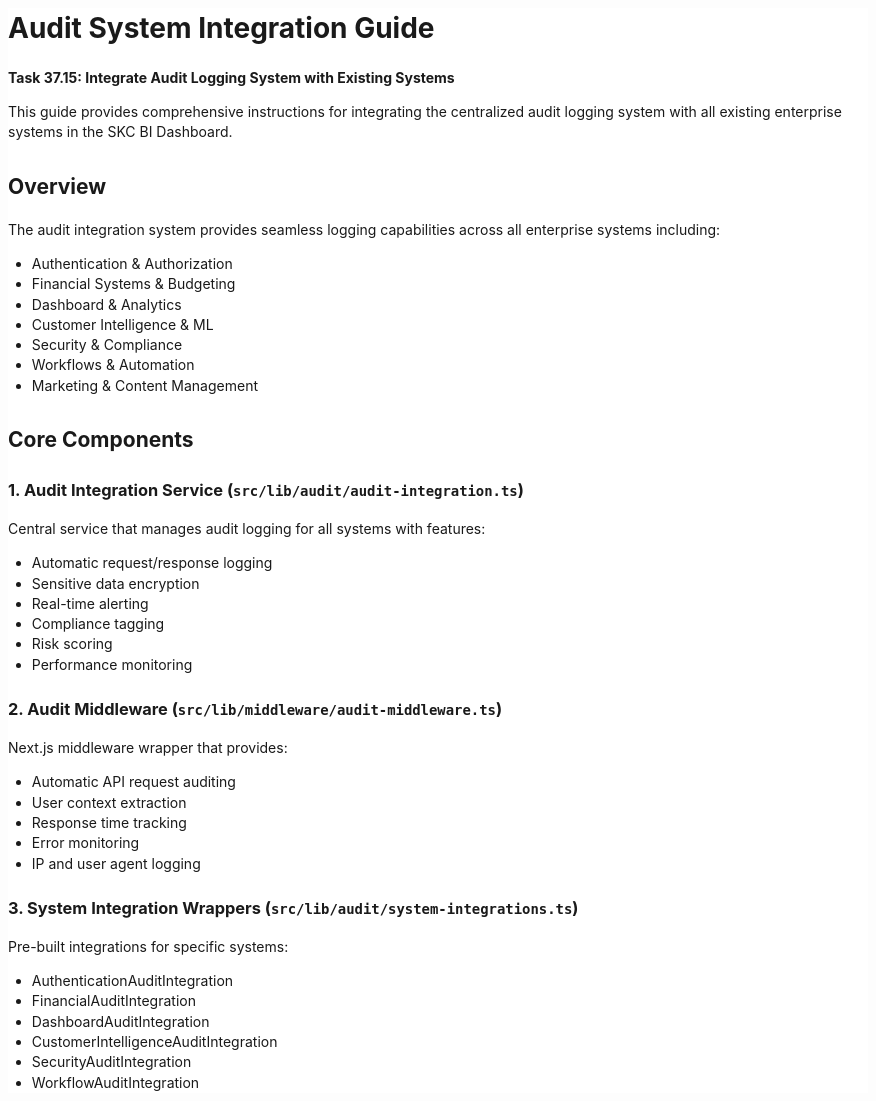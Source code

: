 # Audit System Integration Guide

**Task 37.15: Integrate Audit Logging System with Existing Systems**

This guide provides comprehensive instructions for integrating the centralized audit logging system with all existing enterprise systems in the SKC BI Dashboard.

## Overview

The audit integration system provides seamless logging capabilities across all enterprise systems including:

- Authentication & Authorization
- Financial Systems & Budgeting
- Dashboard & Analytics
- Customer Intelligence & ML
- Security & Compliance
- Workflows & Automation
- Marketing & Content Management

## Core Components

### 1. Audit Integration Service (`src/lib/audit/audit-integration.ts`)

Central service that manages audit logging for all systems with features:

- Automatic request/response logging
- Sensitive data encryption
- Real-time alerting
- Compliance tagging
- Risk scoring
- Performance monitoring

### 2. Audit Middleware (`src/lib/middleware/audit-middleware.ts`)

Next.js middleware wrapper that provides:

- Automatic API request auditing
- User context extraction
- Response time tracking
- Error monitoring
- IP and user agent logging

### 3. System Integration Wrappers (`src/lib/audit/system-integrations.ts`)

Pre-built integrations for specific systems:

- AuthenticationAuditIntegration
- FinancialAuditIntegration
- DashboardAuditIntegration
- CustomerIntelligenceAuditIntegration
- SecurityAuditIntegration
- WorkflowAuditIntegration
